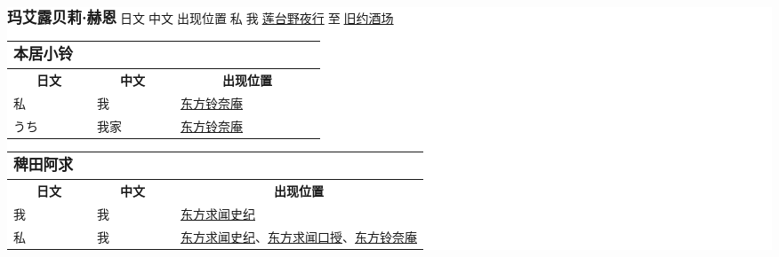 <tbody><tr>
<td colspan="3"><big><b>玛艾露贝莉·赫恩</b></big>
</td></tr>
<tr>
<th width="80">日文</th>
<th width="80">中文</th>
<th style="min-width:150px;">出现位置
</th></tr>
<tr>
<td>私</td>
<td>我</td>
<td><a href="./莲台野夜行.md" title="莲台野夜行">莲台野夜行</a> 至 <a href="./旧约酒馆.md" title="旧约酒馆" unred="">旧约酒场</a>
</td></tr></tbody></table>



<table>

<tbody><tr>
<td colspan="3"><big><b>本居小铃</b></big>
</td></tr>
<tr>
<th width="80">日文</th>
<th width="80">中文</th>
<th style="min-width:150px;">出现位置
</th></tr>
<tr>
<td>私</td>
<td>我</td>
<td><a href="./东方铃奈庵.md" title="东方铃奈庵">东方铃奈庵</a>
</td></tr>
<tr>
<td>うち</td>
<td>我家</td>
<td><a href="./东方铃奈庵.md" title="东方铃奈庵">东方铃奈庵</a>
</td></tr></tbody></table>



<table>

<tbody><tr>
<td colspan="3"><big><b>稗田阿求</b></big>
</td></tr>
<tr>
<th width="80">日文</th>
<th width="80">中文</th>
<th style="min-width:150px;">出现位置
</th></tr>
<tr>
<td>我</td>
<td>我</td>
<td><a href="./东方求闻史纪.md" title="东方求闻史纪">东方求闻史纪</a>
</td></tr>
<tr>
<td>私</td>
<td>我</td>
<td><a href="./东方求闻史纪.md" title="东方求闻史纪">东方求闻史纪</a>、<a href="./东方求闻口授.md" title="东方求闻口授">东方求闻口授</a>、<a href="./东方铃奈庵.md" title="东方铃奈庵">东方铃奈庵</a>
</td></tr></tbody></table>
